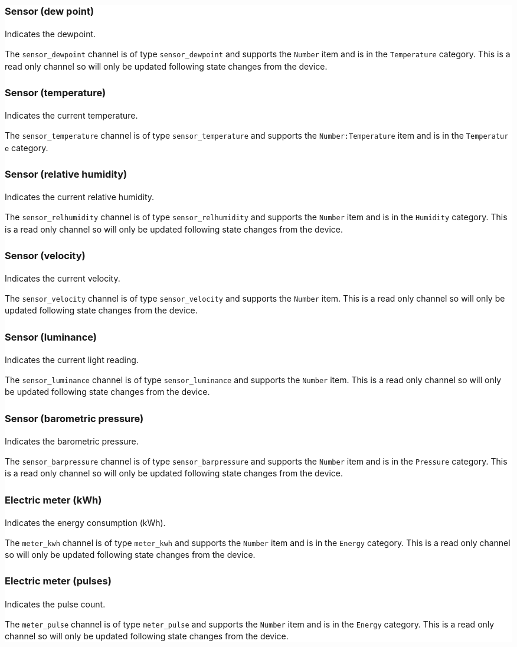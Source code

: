 ### Sensor (dew point)
Indicates the dewpoint.

The ```sensor_dewpoint``` channel is of type ```sensor_dewpoint``` and supports the ```Number``` item and is in the ```Temperature``` category. This is a read only channel so will only be updated following state changes from the device.

### Sensor (temperature)
Indicates the current temperature.

The ```sensor_temperature``` channel is of type ```sensor_temperature``` and supports the ```Number:Temperature``` item and is in the ```Temperature``` category.

### Sensor (relative humidity)
Indicates the current relative humidity.

The ```sensor_relhumidity``` channel is of type ```sensor_relhumidity``` and supports the ```Number``` item and is in the ```Humidity``` category. This is a read only channel so will only be updated following state changes from the device.

### Sensor (velocity)
Indicates the current velocity.

The ```sensor_velocity``` channel is of type ```sensor_velocity``` and supports the ```Number``` item. This is a read only channel so will only be updated following state changes from the device.

### Sensor (luminance)
Indicates the current light reading.

The ```sensor_luminance``` channel is of type ```sensor_luminance``` and supports the ```Number``` item. This is a read only channel so will only be updated following state changes from the device.

### Sensor (barometric pressure)
Indicates the barometric pressure.

The ```sensor_barpressure``` channel is of type ```sensor_barpressure``` and supports the ```Number``` item and is in the ```Pressure``` category. This is a read only channel so will only be updated following state changes from the device.

### Electric meter (kWh)
Indicates the energy consumption (kWh).

The ```meter_kwh``` channel is of type ```meter_kwh``` and supports the ```Number``` item and is in the ```Energy``` category. This is a read only channel so will only be updated following state changes from the device.

### Electric meter (pulses)
Indicates the pulse count.

The ```meter_pulse``` channel is of type ```meter_pulse``` and supports the ```Number``` item and is in the ```Energy``` category. This is a read only channel so will only be updated following state changes from the device.
